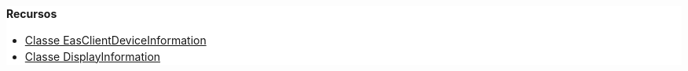 **Recursos**

* [Classe EasClientDeviceInformation](https://docs.microsoft.com/en-us/uwp/api/windows.security.exchangeactivesyncprovisioning.easclientdeviceinformation?view=winrt-22000)
* [Classe DisplayInformation](https://docs.microsoft.com/en-us/uwp/api/windows.graphics.display.displayinformation?view=winrt-22000)
